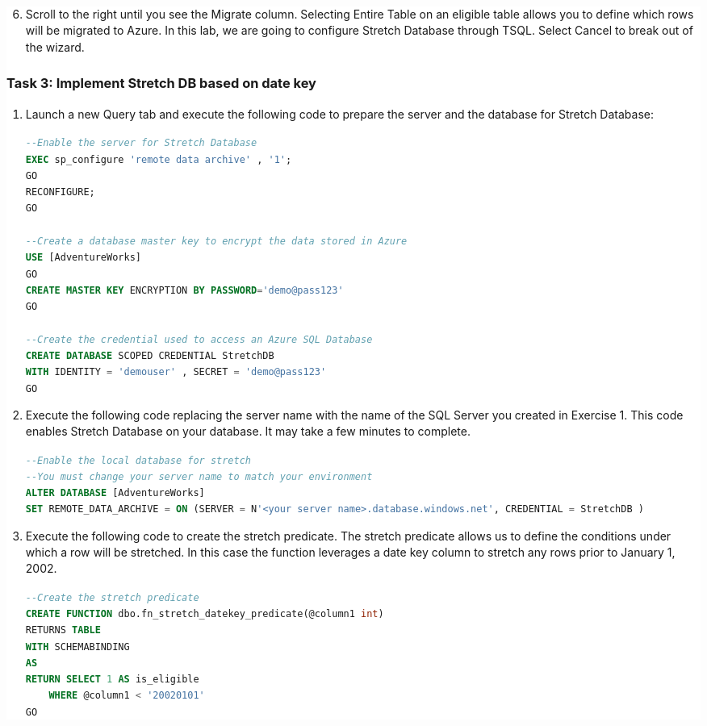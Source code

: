 6. Scroll to the right until you see the Migrate column. Selecting Entire Table on an eligible table allows you to define which rows will be migrated to Azure. In this lab, we are going to configure Stretch Database through TSQL. Select Cancel to break out of the wizard.

### Task 3: Implement Stretch DB based on date key  

1. Launch a new Query tab and execute the following code to prepare the server and the database for Stretch Database:

    ```sql
    --Enable the server for Stretch Database
    EXEC sp_configure 'remote data archive' , '1';
    GO
    RECONFIGURE;
    GO

    --Create a database master key to encrypt the data stored in Azure
    USE [AdventureWorks]
    GO
    CREATE MASTER KEY ENCRYPTION BY PASSWORD='demo@pass123'
    GO

    --Create the credential used to access an Azure SQL Database
    CREATE DATABASE SCOPED CREDENTIAL StretchDB 
    WITH IDENTITY = 'demouser' , SECRET = 'demo@pass123'
    GO
    ```

2. Execute the following code replacing the server name with the name of the SQL Server you created in Exercise 1. This code enables Stretch Database on your database. It may take a few minutes to complete.

    ```sql
    --Enable the local database for stretch
    --You must change your server name to match your environment
    ALTER DATABASE [AdventureWorks]
    SET REMOTE_DATA_ARCHIVE = ON (SERVER = N'<your server name>.database.windows.net', CREDENTIAL = StretchDB )
    ```

3. Execute the following code to create the stretch predicate. The stretch predicate allows us to define the conditions under which a row will be stretched. In this case the function leverages a date key column to stretch any rows prior to January 1, 2002. 

    ```sql
    --Create the stretch predicate
    CREATE FUNCTION dbo.fn_stretch_datekey_predicate(@column1 int)
    RETURNS TABLE
    WITH SCHEMABINDING
    AS
    RETURN SELECT 1 AS is_eligible
        WHERE @column1 < '20020101'
    GO
    ```
